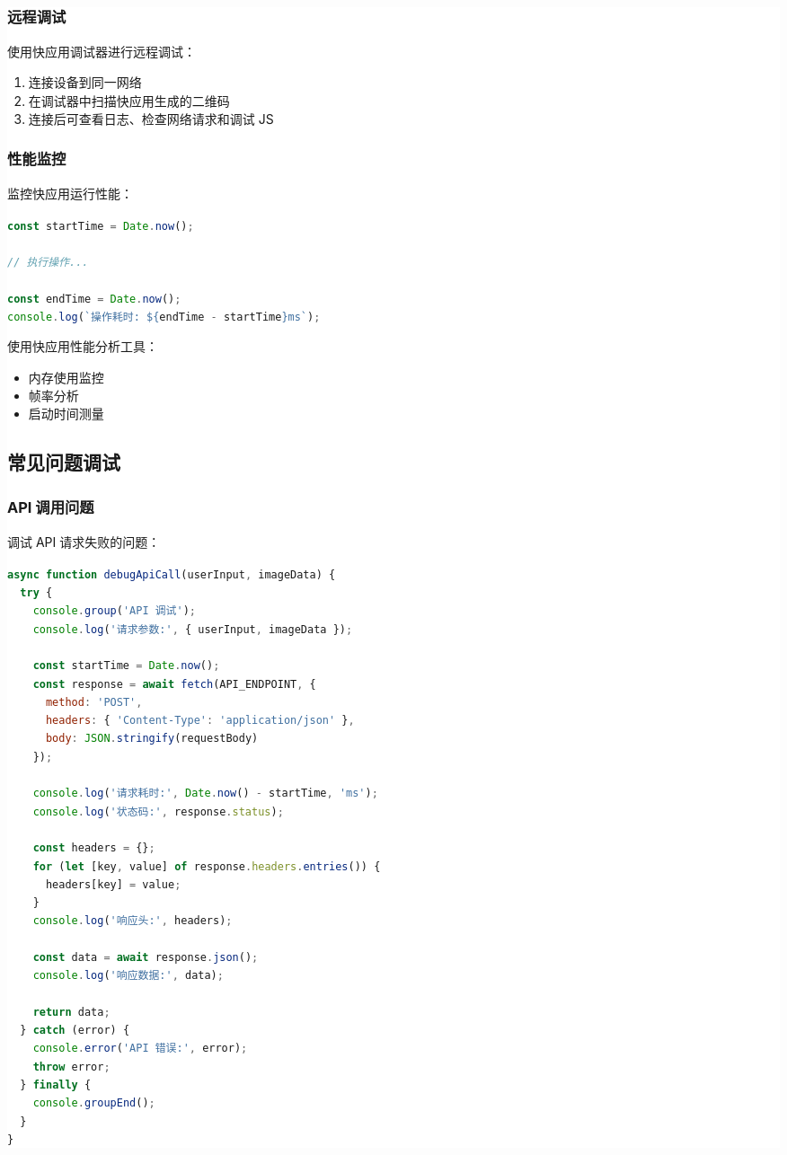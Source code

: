 ### 远程调试

使用快应用调试器进行远程调试：

1. 连接设备到同一网络
2. 在调试器中扫描快应用生成的二维码
3. 连接后可查看日志、检查网络请求和调试 JS

### 性能监控

监控快应用运行性能：

```javascript
const startTime = Date.now();

// 执行操作...

const endTime = Date.now();
console.log(`操作耗时: ${endTime - startTime}ms`);
```

使用快应用性能分析工具：
- 内存使用监控
- 帧率分析
- 启动时间测量

## 常见问题调试

### API 调用问题

调试 API 请求失败的问题：

```javascript
async function debugApiCall(userInput, imageData) {
  try {
    console.group('API 调试');
    console.log('请求参数:', { userInput, imageData });
    
    const startTime = Date.now();
    const response = await fetch(API_ENDPOINT, {
      method: 'POST',
      headers: { 'Content-Type': 'application/json' },
      body: JSON.stringify(requestBody)
    });
    
    console.log('请求耗时:', Date.now() - startTime, 'ms');
    console.log('状态码:', response.status);
    
    const headers = {};
    for (let [key, value] of response.headers.entries()) {
      headers[key] = value;
    }
    console.log('响应头:', headers);
    
    const data = await response.json();
    console.log('响应数据:', data);
    
    return data;
  } catch (error) {
    console.error('API 错误:', error);
    throw error;
  } finally {
    console.groupEnd();
  }
}
```